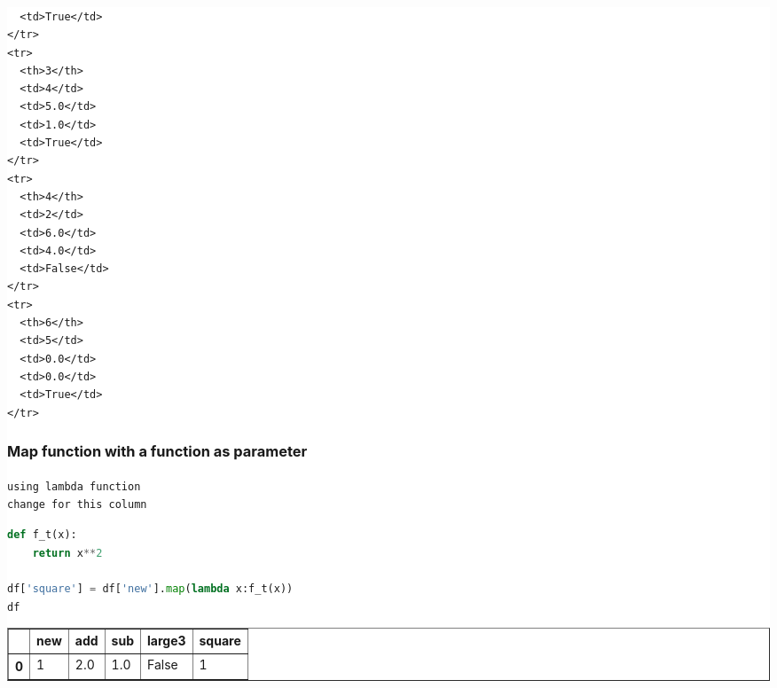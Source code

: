       <td>True</td>
    </tr>
    <tr>
      <th>3</th>
      <td>4</td>
      <td>5.0</td>
      <td>1.0</td>
      <td>True</td>
    </tr>
    <tr>
      <th>4</th>
      <td>2</td>
      <td>6.0</td>
      <td>4.0</td>
      <td>False</td>
    </tr>
    <tr>
      <th>6</th>
      <td>5</td>
      <td>0.0</td>
      <td>0.0</td>
      <td>True</td>
    </tr>
  </tbody>
</table>
</div>



### Map function with a function as parameter 
    using lambda function
    change for this column


```python
def f_t(x):
    return x**2

df['square'] = df['new'].map(lambda x:f_t(x))
df
```




<div>
<table border="1" class="dataframe">
  <thead>
    <tr style="text-align: right;">
      <th></th>
      <th>new</th>
      <th>add</th>
      <th>sub</th>
      <th>large3</th>
      <th>square</th>
    </tr>
  </thead>
  <tbody>
    <tr>
      <th>0</th>
      <td>1</td>
      <td>2.0</td>
      <td>1.0</td>
      <td>False</td>
      <td>1</td>
    </tr>
    <tr>